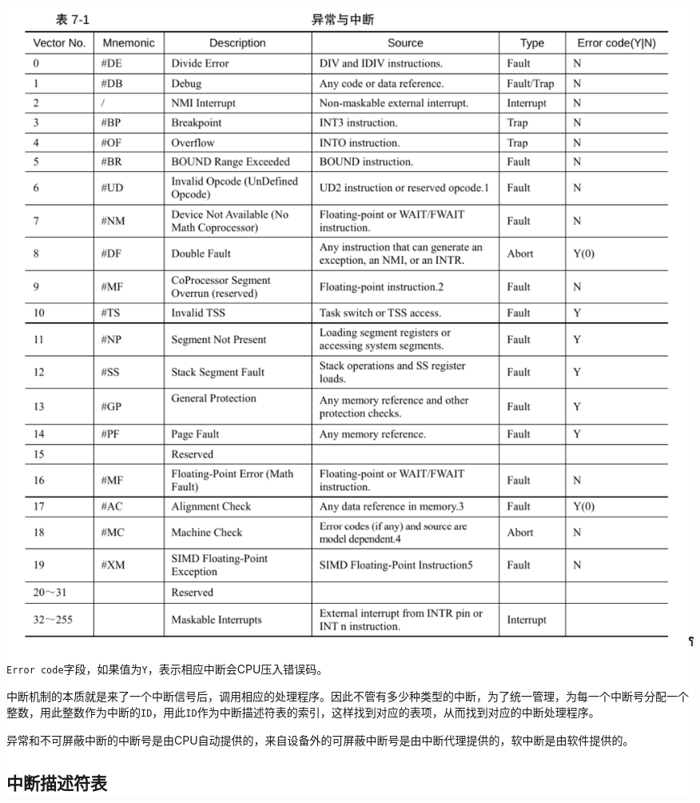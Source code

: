 ![image-20250109115406638](https://raw.githubusercontent.com/SIMple-lives/future_os/main/img/image-20250109115406638.png)

`Error code`字段，如果值为`Y`，表示相应中断会CPU压入错误码。



中断机制的本质就是来了一个中断信号后，调用相应的处理程序。因此不管有多少种类型的中断，为了统一管理，为每一个中断号分配一个整数，用此整数作为中断的`ID`，用此`ID`作为中断描述符表的索引，这样找到对应的表项，从而找到对应的中断处理程序。

异常和不可屏蔽中断的中断号是由CPU自动提供的，来自设备外的可屏蔽中断号是由中断代理提供的，软中断是由软件提供的。

## 中断描述符表

